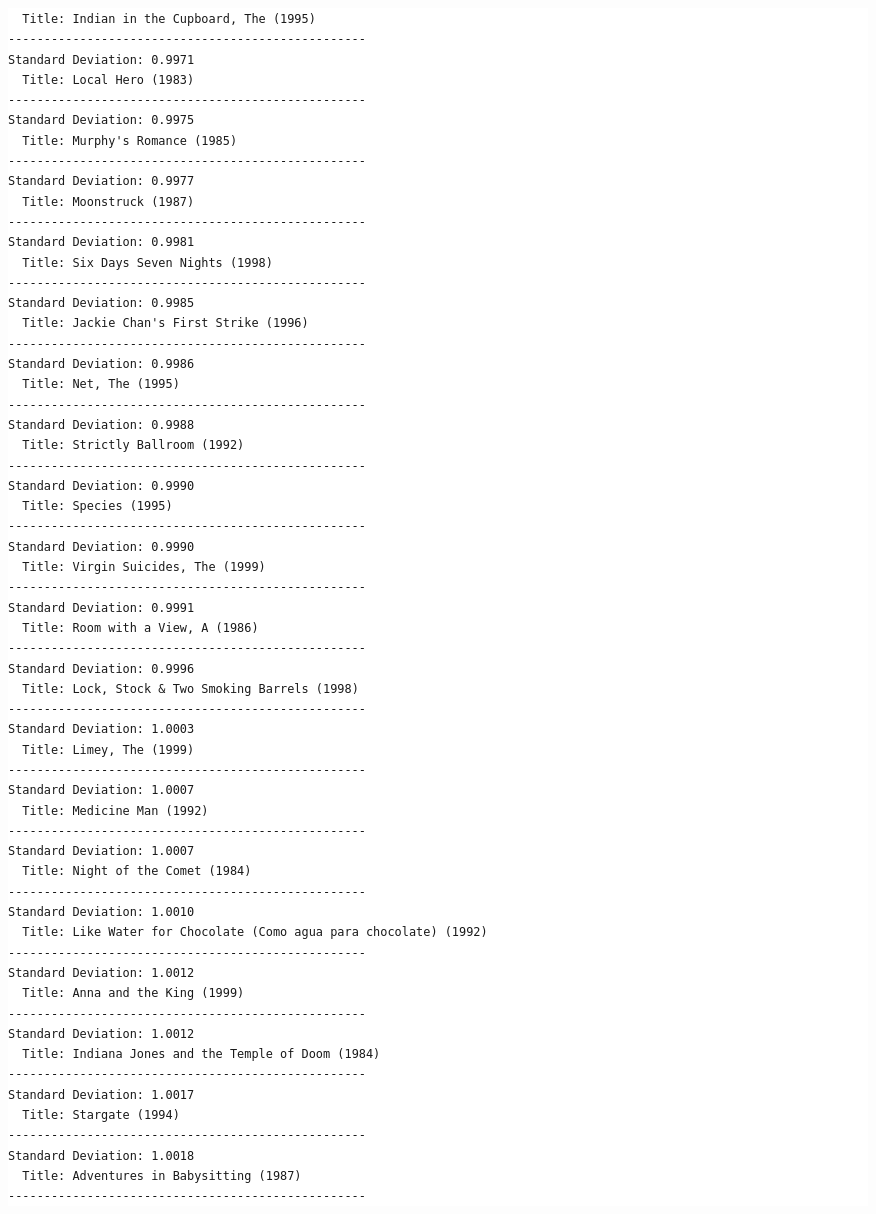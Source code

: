       Title: Indian in the Cupboard, The (1995)
    --------------------------------------------------
    Standard Deviation: 0.9971
      Title: Local Hero (1983)
    --------------------------------------------------
    Standard Deviation: 0.9975
      Title: Murphy's Romance (1985)
    --------------------------------------------------
    Standard Deviation: 0.9977
      Title: Moonstruck (1987)
    --------------------------------------------------
    Standard Deviation: 0.9981
      Title: Six Days Seven Nights (1998)
    --------------------------------------------------
    Standard Deviation: 0.9985
      Title: Jackie Chan's First Strike (1996)
    --------------------------------------------------
    Standard Deviation: 0.9986
      Title: Net, The (1995)
    --------------------------------------------------
    Standard Deviation: 0.9988
      Title: Strictly Ballroom (1992)
    --------------------------------------------------
    Standard Deviation: 0.9990
      Title: Species (1995)
    --------------------------------------------------
    Standard Deviation: 0.9990
      Title: Virgin Suicides, The (1999)
    --------------------------------------------------
    Standard Deviation: 0.9991
      Title: Room with a View, A (1986)
    --------------------------------------------------
    Standard Deviation: 0.9996
      Title: Lock, Stock & Two Smoking Barrels (1998)
    --------------------------------------------------
    Standard Deviation: 1.0003
      Title: Limey, The (1999)
    --------------------------------------------------
    Standard Deviation: 1.0007
      Title: Medicine Man (1992)
    --------------------------------------------------
    Standard Deviation: 1.0007
      Title: Night of the Comet (1984)
    --------------------------------------------------
    Standard Deviation: 1.0010
      Title: Like Water for Chocolate (Como agua para chocolate) (1992)
    --------------------------------------------------
    Standard Deviation: 1.0012
      Title: Anna and the King (1999)
    --------------------------------------------------
    Standard Deviation: 1.0012
      Title: Indiana Jones and the Temple of Doom (1984)
    --------------------------------------------------
    Standard Deviation: 1.0017
      Title: Stargate (1994)
    --------------------------------------------------
    Standard Deviation: 1.0018
      Title: Adventures in Babysitting (1987)
    --------------------------------------------------
